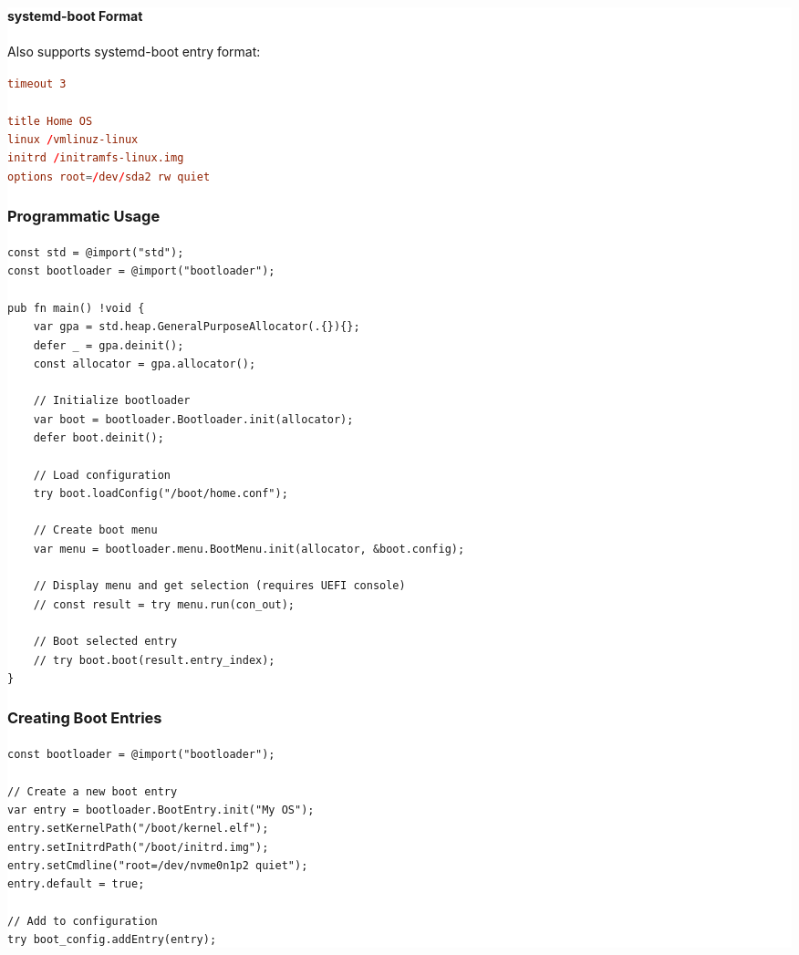 #### systemd-boot Format

Also supports systemd-boot entry format:

```conf
timeout 3

title Home OS
linux /vmlinuz-linux
initrd /initramfs-linux.img
options root=/dev/sda2 rw quiet
```

### Programmatic Usage

```zig
const std = @import("std");
const bootloader = @import("bootloader");

pub fn main() !void {
    var gpa = std.heap.GeneralPurposeAllocator(.{}){};
    defer _ = gpa.deinit();
    const allocator = gpa.allocator();

    // Initialize bootloader
    var boot = bootloader.Bootloader.init(allocator);
    defer boot.deinit();

    // Load configuration
    try boot.loadConfig("/boot/home.conf");

    // Create boot menu
    var menu = bootloader.menu.BootMenu.init(allocator, &boot.config);

    // Display menu and get selection (requires UEFI console)
    // const result = try menu.run(con_out);

    // Boot selected entry
    // try boot.boot(result.entry_index);
}
```

### Creating Boot Entries

```zig
const bootloader = @import("bootloader");

// Create a new boot entry
var entry = bootloader.BootEntry.init("My OS");
entry.setKernelPath("/boot/kernel.elf");
entry.setInitrdPath("/boot/initrd.img");
entry.setCmdline("root=/dev/nvme0n1p2 quiet");
entry.default = true;

// Add to configuration
try boot_config.addEntry(entry);
```
